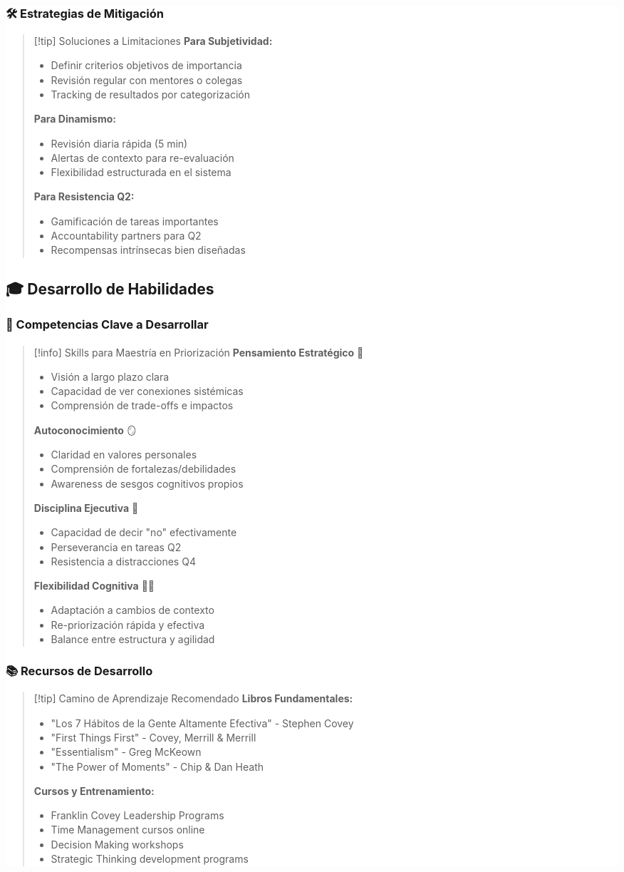 ### 🛠️ Estrategias de Mitigación

> [!tip] Soluciones a Limitaciones **Para Subjetividad:**
> 
> - Definir criterios objetivos de importancia
> - Revisión regular con mentores o colegas
> - Tracking de resultados por categorización
> 
> **Para Dinamismo:**
> 
> - Revisión diaria rápida (5 min)
> - Alertas de contexto para re-evaluación
> - Flexibilidad estructurada en el sistema
> 
> **Para Resistencia Q2:**
> 
> - Gamificación de tareas importantes
> - Accountability partners para Q2
> - Recompensas intrínsecas bien diseñadas

## 🎓 Desarrollo de Habilidades

### 🧠 Competencias Clave a Desarrollar

> [!info] Skills para Maestría en Priorización **Pensamiento Estratégico** 🎯
> 
> - Visión a largo plazo clara
> - Capacidad de ver conexiones sistémicas
> - Comprensión de trade-offs e impactos
> 
> **Autoconocimiento** 🪞
> 
> - Claridad en valores personales
> - Comprensión de fortalezas/debilidades
> - Awareness de sesgos cognitivos propios
> 
> **Disciplina Ejecutiva** 💪
> 
> - Capacidad de decir "no" efectivamente
> - Perseverancia en tareas Q2
> - Resistencia a distracciones Q4
> 
> **Flexibilidad Cognitiva** 🧘‍♀️
> 
> - Adaptación a cambios de contexto
> - Re-priorización rápida y efectiva
> - Balance entre estructura y agilidad

### 📚 Recursos de Desarrollo

> [!tip] Camino de Aprendizaje Recomendado **Libros Fundamentales:**
> 
> - "Los 7 Hábitos de la Gente Altamente Efectiva" - Stephen Covey
> - "First Things First" - Covey, Merrill & Merrill
> - "Essentialism" - Greg McKeown
> - "The Power of Moments" - Chip & Dan Heath
> 
> **Cursos y Entrenamiento:**
> 
> - Franklin Covey Leadership Programs
> - Time Management cursos online
> - Decision Making workshops
> - Strategic Thinking development programs